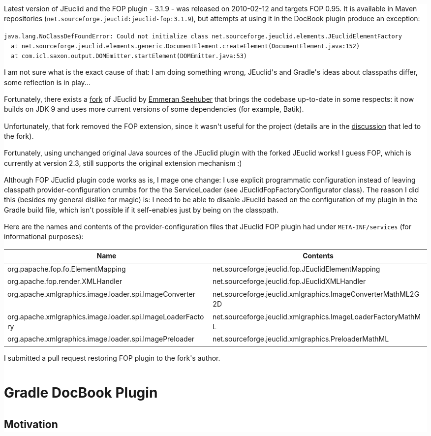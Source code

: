 Latest version of JEuclid and the FOP plugin - 3.1.9 - was released on 2010-02-12 and
targets FOP 0.95. It is available in Maven repositories (`net.sourceforge.jeuclid:jeuclid-fop:3.1.9`),
but attempts at using it in the DocBook plugin produce an exception:

```
java.lang.NoClassDefFoundError: Could not initialize class net.sourceforge.jeuclid.elements.JEuclidElementFactory
  at net.sourceforge.jeuclid.elements.generic.DocumentElement.createElement(DocumentElement.java:152)
  at com.icl.saxon.output.DOMEmitter.startElement(DOMEmitter.java:53)
```

I am not sure what is the exact cause of that: I am doing something wrong, JEuclid's and Gradle's
ideas about classpaths differ, some reflection is in play...

Fortunately, there exists a [fork](https://github.com/rototor/jeuclid) of JEuclid
by [Emmeran Seehuber](https://github.com/rototor) that brings the codebase up-to-date in some
respects: it now builds on JDK 9 and uses more current versions of some dependencies
(for example, Batik).

Unfortunately, that fork removed the FOP extension, since it wasn't useful for the project
(details are in the [discussion](https://github.com/danfickle/openhtmltopdf/issues/161) that
led to the fork).  

Fortunately, using unchanged original Java sources of the JEuclid plugin with the
forked JEuclid works! I guess FOP, which is currently at version 2.3,
still supports the original extension mechanism :)

Although FOP JEuclid plugin code works as is, I mage one change: I use explicit programmatic
configuration instead of leaving classpath provider-configuration crumbs for the the ServiceLoader
(see JEuclidFopFactoryConfigurator class). The reason I did this (besides my general dislike
for magic) is: I need to be able to disable JEuclid based on the configuration of my plugin in
the Gradle build file, which isn't possible if it self-enables just by being on the classpath. 

Here are the names and contents of the provider-configuration files that JEuclid FOP plugin
had under `META-INF/services` (for informational purposes):

| Name                                                        | Contents                                                     |
|-------------------------------------------------------------|--------------------------------------------------------------|
| org.papache.fop.fo.ElementMapping                           | net.sourceforge.jeuclid.fop.JEuclidElementMapping            |
| org.apache.fop.render.XMLHandler                            | net.sourceforge.jeuclid.fop.JEuclidXMLHandler                |
| org.apache.xmlgraphics.image.loader.spi.ImageConverter      | net.sourceforge.jeuclid.xmlgraphics.ImageConverterMathML2G2D |
| org.apache.xmlgraphics.image.loader.spi.ImageLoaderFactory  | net.sourceforge.jeuclid.xmlgraphics.ImageLoaderFactoryMathML |
| org.apache.xmlgraphics.image.loader.spi.ImagePreloader      | net.sourceforge.jeuclid.xmlgraphics.PreloaderMathML          |

I submitted a pull request restoring FOP plugin to the fork's author.

# Gradle DocBook Plugin #

## Motivation ##

